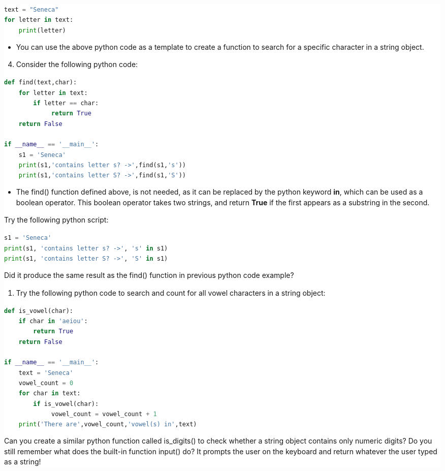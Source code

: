 ```python
text = "Seneca"
for letter in text:
    print(letter)
```

   - You can use the above python code as a template to create a function to search for a specific character in a string object.

  4. Consider the following python code:

```python
def find(text,char):
    for letter in text:
        if letter == char:
             return True
    return False

if __name__ == '__main__':
    s1 = 'Seneca'
    print(s1,'contains letter s? ->',find(s1,'s'))
    print(s1,'contains letter S? ->',find(s1,'S'))
```

   - The find() function defined above, is not needed, as it can be replaced by the python keyword **in**, which can be used as a boolean operator. This boolean operator takes two strings, and return **True** if the first appears as a substring in the second.

Try the following python script:

```python
s1 = 'Seneca'
print(s1, 'contains letter s? ->', 's' in s1)
print(s1, 'contains letter S? ->', 'S' in s1)
```

Did it produce the same result as the find() function in previous python code example?

  1. Try the following python code to search and count for all vowel characters in a string object:

```python
def is_vowel(char):
    if char in 'aeiou':
        return True
    return False
      
if __name__ == '__main__':
    text = 'Seneca'
    vowel_count = 0
    for char in text:
        if is_vowel(char):
             vowel_count = vowel_count + 1
    print('There are',vowel_count,'vowel(s) in',text)
```

Can you create a similar python function called is_digits() to check whether a string object contains only numeric digits? Do you still remember what does the built-in function input() do? It prompts the user on the keyboard and return whatever the user typed as a string!
